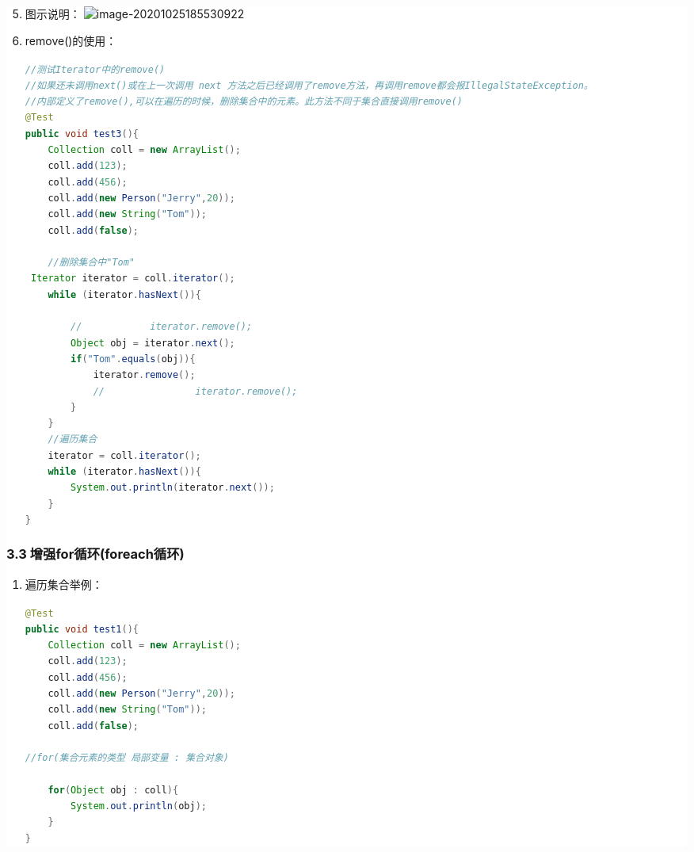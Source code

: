 5. 图示说明：
   ![image-20201025185530922](https://raw.githubusercontent.com/jchenTech/images/main/img/20201025185531.png)

6. remove()的使用：
   
   ```java
   //测试Iterator中的remove()
   //如果还未调用next()或在上一次调用 next 方法之后已经调用了remove方法，再调用remove都会报IllegalStateException。
   //内部定义了remove(),可以在遍历的时候，删除集合中的元素。此方法不同于集合直接调用remove()
   @Test
   public void test3(){
       Collection coll = new ArrayList();
       coll.add(123);
       coll.add(456);
       coll.add(new Person("Jerry",20));
       coll.add(new String("Tom"));
       coll.add(false);
   
       //删除集合中"Tom"
    Iterator iterator = coll.iterator();
       while (iterator.hasNext()){
   
           //            iterator.remove();
           Object obj = iterator.next();
           if("Tom".equals(obj)){
               iterator.remove();
               //                iterator.remove();
           }
       }
       //遍历集合
       iterator = coll.iterator();
       while (iterator.hasNext()){
           System.out.println(iterator.next());
       }
   }
   ```
### 3.3 增强for循环(foreach循环)

1. 遍历集合举例：

    ```java
    @Test
    public void test1(){
        Collection coll = new ArrayList();
        coll.add(123);
        coll.add(456);
        coll.add(new Person("Jerry",20));
        coll.add(new String("Tom"));
        coll.add(false);

    //for(集合元素的类型 局部变量 : 集合对象)

        for(Object obj : coll){
            System.out.println(obj);
        }
    }
    ```

